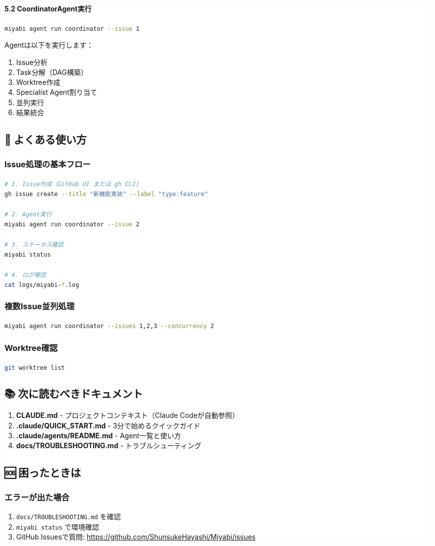 #### 5.2 CoordinatorAgent実行
```bash
miyabi agent run coordinator --issue 1
```

Agentは以下を実行します：
1. Issue分析
2. Task分解（DAG構築）
3. Worktree作成
4. Specialist Agent割り当て
5. 並列実行
6. 結果統合

## 🎯 よくある使い方

### Issue処理の基本フロー
```bash
# 1. Issue作成（GitHub UI または gh CLI）
gh issue create --title "新機能実装" --label "type:feature"

# 2. Agent実行
miyabi agent run coordinator --issue 2

# 3. ステータス確認
miyabi status

# 4. ログ確認
cat logs/miyabi-*.log
```

### 複数Issue並列処理
```bash
miyabi agent run coordinator --issues 1,2,3 --concurrency 2
```

### Worktree確認
```bash
git worktree list
```

## 📚 次に読むべきドキュメント

1. **CLAUDE.md** - プロジェクトコンテキスト（Claude Codeが自動参照）
2. **.claude/QUICK_START.md** - 3分で始めるクイックガイド
3. **.claude/agents/README.md** - Agent一覧と使い方
4. **docs/TROUBLESHOOTING.md** - トラブルシューティング

## 🆘 困ったときは

### エラーが出た場合
1. `docs/TROUBLESHOOTING.md` を確認
2. `miyabi status` で環境確認
3. GitHub Issuesで質問: https://github.com/ShunsukeHayashi/Miyabi/issues
